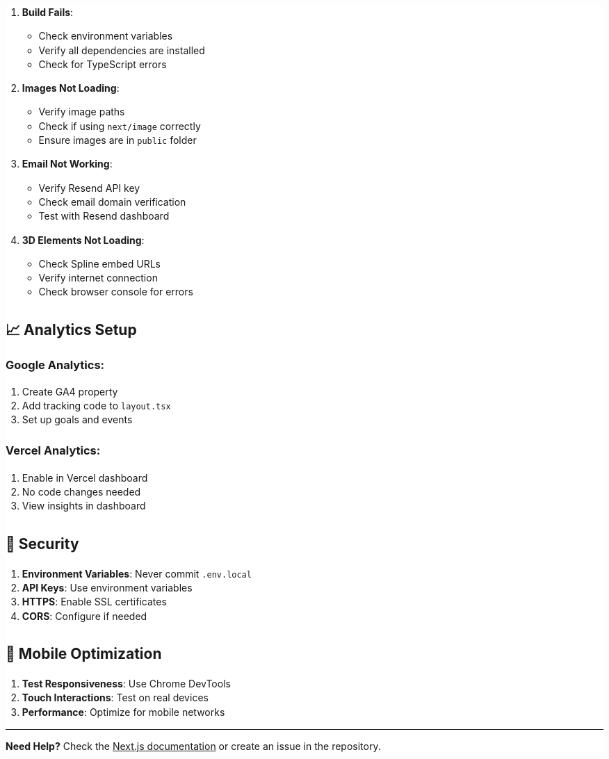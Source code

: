 1. **Build Fails**:
   - Check environment variables
   - Verify all dependencies are installed
   - Check for TypeScript errors

2. **Images Not Loading**:
   - Verify image paths
   - Check if using `next/image` correctly
   - Ensure images are in `public` folder

3. **Email Not Working**:
   - Verify Resend API key
   - Check email domain verification
   - Test with Resend dashboard

4. **3D Elements Not Loading**:
   - Check Spline embed URLs
   - Verify internet connection
   - Check browser console for errors

## 📈 Analytics Setup

### Google Analytics:
1. Create GA4 property
2. Add tracking code to `layout.tsx`
3. Set up goals and events

### Vercel Analytics:
1. Enable in Vercel dashboard
2. No code changes needed
3. View insights in dashboard

## 🔐 Security

1. **Environment Variables**: Never commit `.env.local`
2. **API Keys**: Use environment variables
3. **HTTPS**: Enable SSL certificates
4. **CORS**: Configure if needed

## 📱 Mobile Optimization

1. **Test Responsiveness**: Use Chrome DevTools
2. **Touch Interactions**: Test on real devices
3. **Performance**: Optimize for mobile networks

---

**Need Help?** Check the [Next.js documentation](https://nextjs.org/docs) or create an issue in the repository.
